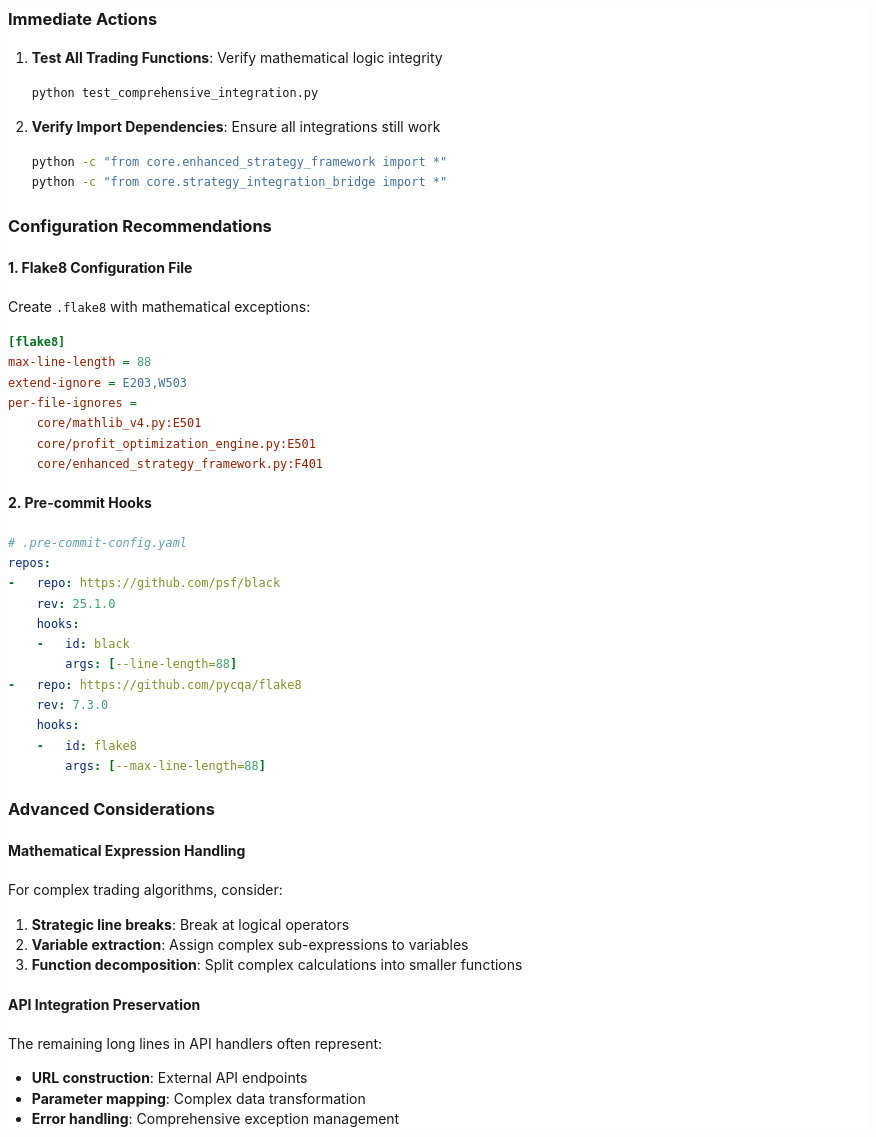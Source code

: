 ### Immediate Actions
1. **Test All Trading Functions**: Verify mathematical logic integrity
   ```bash
   python test_comprehensive_integration.py
   ```

2. **Verify Import Dependencies**: Ensure all integrations still work
   ```bash
   python -c "from core.enhanced_strategy_framework import *"
   python -c "from core.strategy_integration_bridge import *"  
   ```

### Configuration Recommendations

#### 1. Flake8 Configuration File
Create `.flake8` with mathematical exceptions:
```ini
[flake8]
max-line-length = 88
extend-ignore = E203,W503
per-file-ignores = 
    core/mathlib_v4.py:E501
    core/profit_optimization_engine.py:E501  
    core/enhanced_strategy_framework.py:F401
```

#### 2. Pre-commit Hooks
```yaml
# .pre-commit-config.yaml
repos:
-   repo: https://github.com/psf/black
    rev: 25.1.0
    hooks:
    -   id: black
        args: [--line-length=88]
-   repo: https://github.com/pycqa/flake8  
    rev: 7.3.0
    hooks:
    -   id: flake8
        args: [--max-line-length=88]
```

### Advanced Considerations

#### Mathematical Expression Handling
For complex trading algorithms, consider:
1. **Strategic line breaks**: Break at logical operators
2. **Variable extraction**: Assign complex sub-expressions to variables
3. **Function decomposition**: Split complex calculations into smaller functions

#### API Integration Preservation
The remaining long lines in API handlers often represent:
- **URL construction**: External API endpoints
- **Parameter mapping**: Complex data transformation
- **Error handling**: Comprehensive exception management
